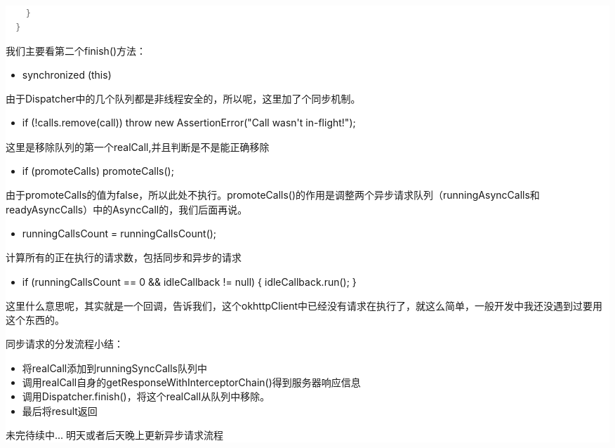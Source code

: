 ```java
    }
  }
```
我们主要看第二个finish()方法：
- synchronized (this) 

由于Dispatcher中的几个队列都是非线程安全的，所以呢，这里加了个同步机制。

- if (!calls.remove(call)) throw new AssertionError("Call wasn't in-flight!");

这里是移除队列的第一个realCall,并且判断是不是能正确移除

- if (promoteCalls) promoteCalls(); 

由于promoteCalls的值为false，所以此处不执行。promoteCalls()的作用是调整两个异步请求队列（runningAsyncCalls和readyAsyncCalls）中的AsyncCall的，我们后面再说。

- runningCallsCount = runningCallsCount();

计算所有的正在执行的请求数，包括同步和异步的请求

- if (runningCallsCount == 0 && idleCallback != null) {
      idleCallback.run();
    }

这里什么意思呢，其实就是一个回调，告诉我们，这个okhttpClient中已经没有请求在执行了，就这么简单，一般开发中我还没遇到过要用这个东西的。

同步请求的分发流程小结：

- 将realCall添加到runningSyncCalls队列中
- 调用realCall自身的getResponseWithInterceptorChain()得到服务器响应信息
- 调用Dispatcher.finish()，将这个realCall从队列中移除。
- 最后将result返回


未完待续中... 明天或者后天晚上更新异步请求流程






